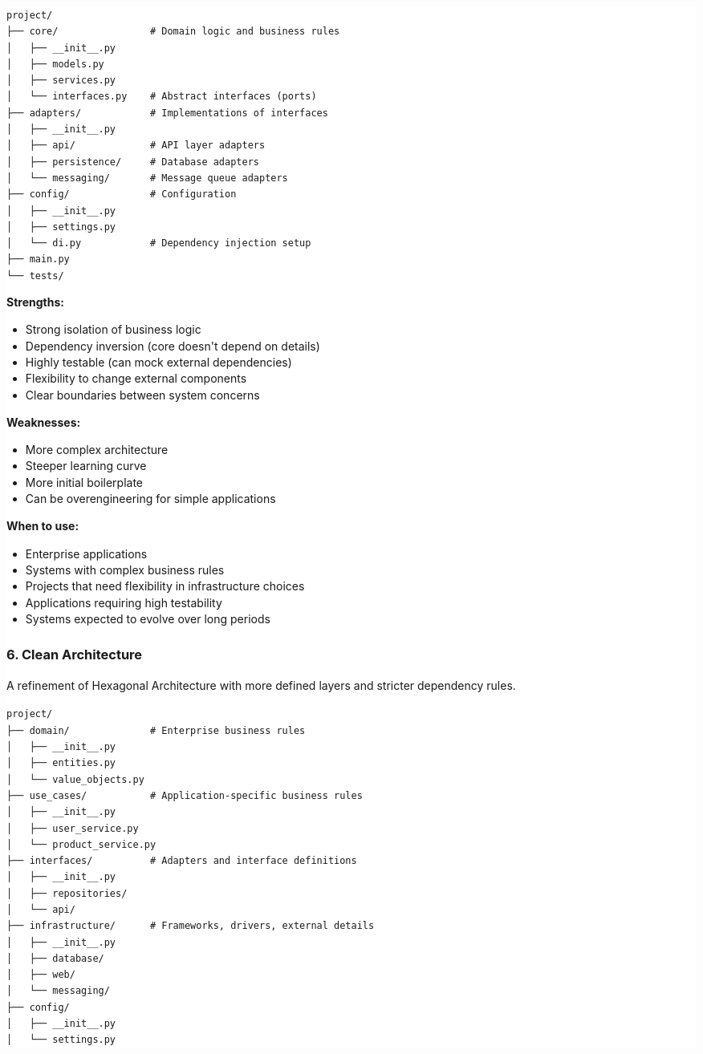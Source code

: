 ```
project/
├── core/                # Domain logic and business rules
│   ├── __init__.py
│   ├── models.py
│   ├── services.py
│   └── interfaces.py    # Abstract interfaces (ports)
├── adapters/            # Implementations of interfaces
│   ├── __init__.py
│   ├── api/             # API layer adapters
│   ├── persistence/     # Database adapters
│   └── messaging/       # Message queue adapters
├── config/              # Configuration
│   ├── __init__.py
│   ├── settings.py
│   └── di.py            # Dependency injection setup
├── main.py
└── tests/
```

**Strengths:**
- Strong isolation of business logic
- Dependency inversion (core doesn't depend on details)
- Highly testable (can mock external dependencies)
- Flexibility to change external components
- Clear boundaries between system concerns

**Weaknesses:**
- More complex architecture
- Steeper learning curve
- More initial boilerplate
- Can be overengineering for simple applications

**When to use:**
- Enterprise applications
- Systems with complex business rules
- Projects that need flexibility in infrastructure choices
- Applications requiring high testability
- Systems expected to evolve over long periods

### 6. Clean Architecture

A refinement of Hexagonal Architecture with more defined layers and stricter dependency rules.

```
project/
├── domain/              # Enterprise business rules
│   ├── __init__.py
│   ├── entities.py
│   └── value_objects.py
├── use_cases/           # Application-specific business rules
│   ├── __init__.py
│   ├── user_service.py
│   └── product_service.py
├── interfaces/          # Adapters and interface definitions
│   ├── __init__.py
│   ├── repositories/
│   └── api/
├── infrastructure/      # Frameworks, drivers, external details
│   ├── __init__.py
│   ├── database/
│   ├── web/
│   └── messaging/
├── config/
│   ├── __init__.py
│   └── settings.py
```